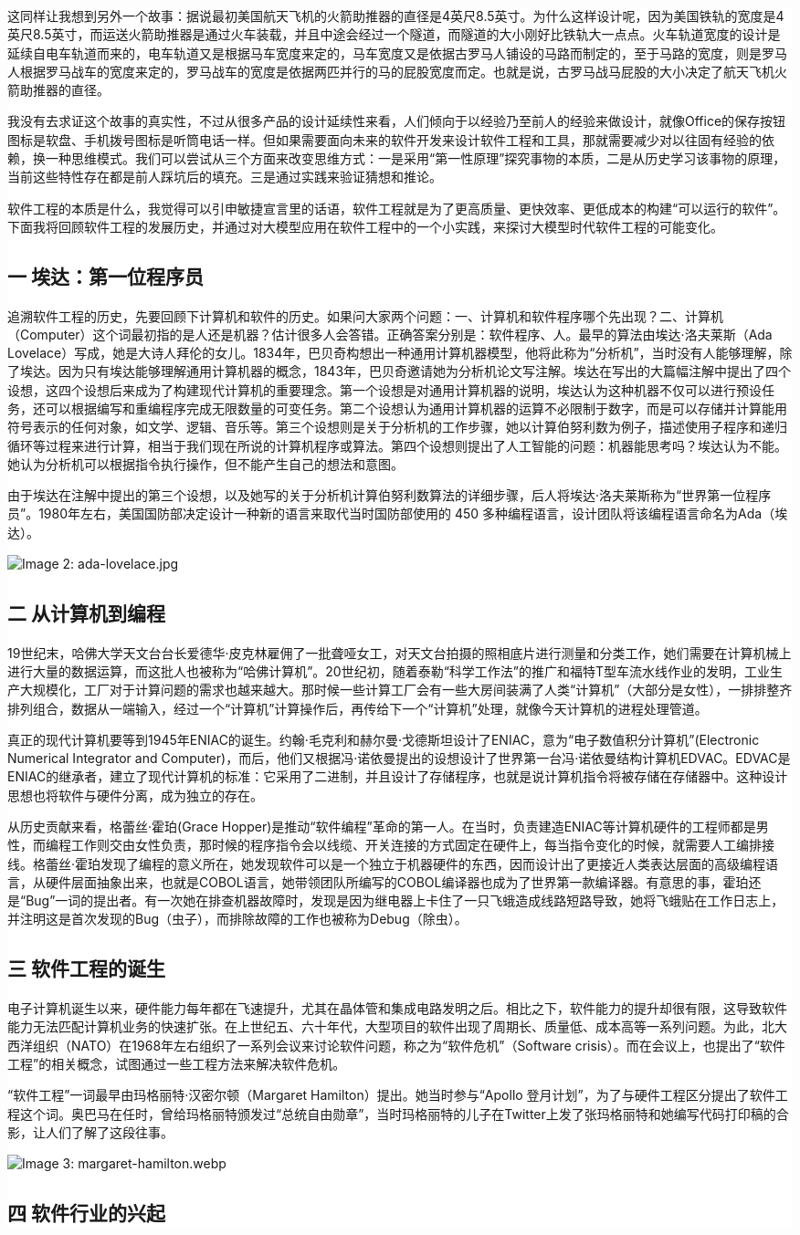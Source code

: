 这同样让我想到另外一个故事：据说最初美国航天飞机的火箭助推器的直径是4英尺8.5英寸。为什么这样设计呢，因为美国铁轨的宽度是4英尺8.5英寸，而运送火箭助推器是通过火车装载，并且中途会经过一个隧道，而隧道的大小刚好比铁轨大一点点。火车轨道宽度的设计是延续自电车轨道而来的，电车轨道又是根据马车宽度来定的，马车宽度又是依据古罗马人铺设的马路而制定的，至于马路的宽度，则是罗马人根据罗马战车的宽度来定的，罗马战车的宽度是依据两匹并行的马的屁股宽度而定。也就是说，古罗马战马屁股的大小决定了航天飞机火箭助推器的直径。

我没有去求证这个故事的真实性，不过从很多产品的设计延续性来看，人们倾向于以经验乃至前人的经验来做设计，就像Office的保存按钮图标是软盘、手机拨号图标是听筒电话一样。但如果需要面向未来的软件开发来设计软件工程和工具，那就需要减少对以往固有经验的依赖，换一种思维模式。我们可以尝试从三个方面来改变思维方式：一是采用“第一性原理”探究事物的本质，二是从历史学习该事物的原理，当前这些特性存在都是前人踩坑后的填充。三是通过实践来验证猜想和推论。

软件工程的本质是什么，我觉得可以引申敏捷宣言里的话语，软件工程就是为了更高质量、更快效率、更低成本的构建“可以运行的软件”。下面我将回顾软件工程的发展历史，并通过对大模型应用在软件工程中的一个小实践，来探讨大模型时代软件工程的可能变化。

一 埃达：第一位程序员
-----------

追溯软件工程的历史，先要回顾下计算机和软件的历史。如果问大家两个问题：一、计算机和软件程序哪个先出现？二、计算机（Computer）这个词最初指的是人还是机器？估计很多人会答错。正确答案分别是：软件程序、人。最早的算法由埃达·洛夫莱斯（Ada Lovelace）写成，她是大诗人拜伦的女儿。1834年，巴贝奇构想出一种通用计算机器模型，他将此称为“分析机”，当时没有人能够理解，除了埃达。因为只有埃达能够理解通用计算机器的概念，1843年，巴贝奇邀请她为分析机论文写注解。埃达在写出的大篇幅注解中提出了四个设想，这四个设想后来成为了构建现代计算机的重要理念。第一个设想是对通用计算机器的说明，埃达认为这种机器不仅可以进行预设任务，还可以根据编写和重编程序完成无限数量的可变任务。第二个设想认为通用计算机器的运算不必限制于数字，而是可以存储并计算能用符号表示的任何对象，如文学、逻辑、音乐等。第三个设想则是关于分析机的工作步骤，她以计算伯努利数为例子，描述使用子程序和递归循环等过程来进行计算，相当于我们现在所说的计算机程序或算法。第四个设想则提出了人工智能的问题：机器能思考吗？埃达认为不能。她认为分析机可以根据指令执行操作，但不能产生自己的想法和意图。

由于埃达在注解中提出的第三个设想，以及她写的关于分析机计算伯努利数算法的详细步骤，后人将埃达·洛夫莱斯称为“世界第一位程序员”。1980年左右，美国国防部决定设计一种新的语言来取代当时国防部使用的 450 多种编程语言，设计团队将该编程语言命名为Ada（埃达）。

![Image 2: ada-lovelace.jpg](https://cdn.hutusi.com/images/people/ada-lovelace.jpg)

二 从计算机到编程
---------

19世纪末，哈佛大学天文台台长爱德华·皮克林雇佣了一批聋哑女工，对天文台拍摄的照相底片进行测量和分类工作，她们需要在计算机械上进行大量的数据运算，而这批人也被称为“哈佛计算机”。20世纪初，随着泰勒“科学工作法”的推广和福特T型车流水线作业的发明，工业生产大规模化，工厂对于计算问题的需求也越来越大。那时候一些计算工厂会有一些大房间装满了人类“计算机”（大部分是女性），一排排整齐排列组合，数据从一端输入，经过一个“计算机”计算操作后，再传给下一个“计算机”处理，就像今天计算机的进程处理管道。

真正的现代计算机要等到1945年ENIAC的诞生。约翰·毛克利和赫尔曼·戈德斯坦设计了ENIAC，意为“电子数值积分计算机”(Electronic Numerical Integrator and Computer)，而后，他们又根据冯·诺依曼提出的设想设计了世界第一台冯·诺依曼结构计算机EDVAC。EDVAC是ENIAC的继承者，建立了现代计算机的标准：它采用了二进制，并且设计了存储程序，也就是说计算机指令将被存储在存储器中。这种设计思想也将软件与硬件分离，成为独立的存在。

从历史贡献来看，格蕾丝·霍珀(Grace Hopper)是推动“软件编程”革命的第一人。在当时，负责建造ENIAC等计算机硬件的工程师都是男性，而编程工作则交由女性负责，那时候的程序指令会以线缆、开关连接的方式固定在硬件上，每当指令变化的时候，就需要人工编排接线。格蕾丝·霍珀发现了编程的意义所在，她发现软件可以是一个独立于机器硬件的东西，因而设计出了更接近人类表达层面的高级编程语言，从硬件层面抽象出来，也就是COBOL语言，她带领团队所编写的COBOL编译器也成为了世界第一款编译器。有意思的事，霍珀还是“Bug”一词的提出者。有一次她在排查机器故障时，发现是因为继电器上卡住了一只飞蛾造成线路短路导致，她将飞蛾贴在工作日志上，并注明这是首次发现的Bug（虫子），而排除故障的工作也被称为Debug（除虫）。

三 软件工程的诞生
---------

电子计算机诞生以来，硬件能力每年都在飞速提升，尤其在晶体管和集成电路发明之后。相比之下，软件能力的提升却很有限，这导致软件能力无法匹配计算机业务的快速扩张。在上世纪五、六十年代，大型项目的软件出现了周期长、质量低、成本高等一系列问题。为此，北大西洋组织（NATO）在1968年左右组织了一系列会议来讨论软件问题，称之为“软件危机”（Software crisis）。而在会议上，也提出了“软件工程”的相关概念，试图通过一些工程方法来解决软件危机。

“软件工程”一词最早由玛格丽特·汉密尔顿（Margaret Hamilton）提出。她当时参与“Apollo 登月计划”，为了与硬件工程区分提出了软件工程这个词。奥巴马在任时，曾给玛格丽特颁发过“总统自由勋章”，当时玛格丽特的儿子在Twitter上发了张玛格丽特和她编写代码打印稿的合影，让人们了解了这段往事。

![Image 3: margaret-hamilton.webp](https://cdn.hutusi.com/images/people/margaret-hamilton.webp)

四 软件行业的兴起
---------

